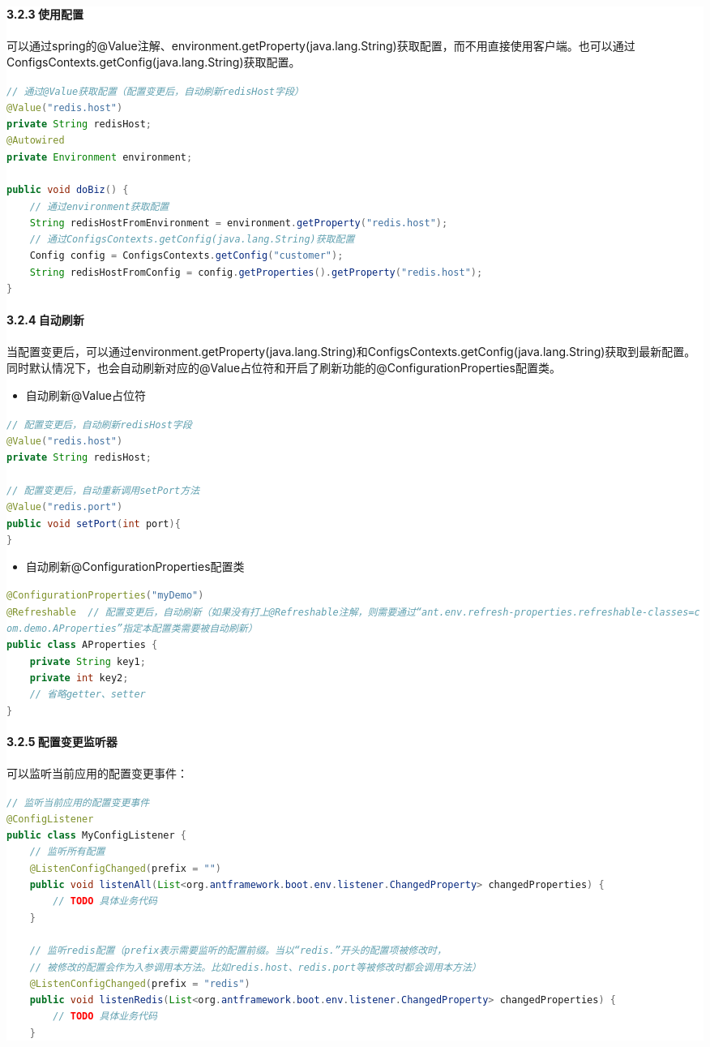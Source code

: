 #### 3.2.3 使用配置
可以通过spring的@Value注解、environment.getProperty(java.lang.String)获取配置，而不用直接使用客户端。也可以通过ConfigsContexts.getConfig(java.lang.String)获取配置。
```java
// 通过@Value获取配置（配置变更后，自动刷新redisHost字段）
@Value("redis.host")
private String redisHost;
@Autowired
private Environment environment;

public void doBiz() {
    // 通过environment获取配置
    String redisHostFromEnvironment = environment.getProperty("redis.host");
    // 通过ConfigsContexts.getConfig(java.lang.String)获取配置
    Config config = ConfigsContexts.getConfig("customer");
    String redisHostFromConfig = config.getProperties().getProperty("redis.host");
}
```

#### 3.2.4 自动刷新
当配置变更后，可以通过environment.getProperty(java.lang.String)和ConfigsContexts.getConfig(java.lang.String)获取到最新配置。同时默认情况下，也会自动刷新对应的@Value占位符和开启了刷新功能的@ConfigurationProperties配置类。
- 自动刷新@Value占位符
```java
// 配置变更后，自动刷新redisHost字段
@Value("redis.host")
private String redisHost;

// 配置变更后，自动重新调用setPort方法
@Value("redis.port")  
public void setPort(int port){
}
```
- 自动刷新@ConfigurationProperties配置类
```java
@ConfigurationProperties("myDemo")
@Refreshable  // 配置变更后，自动刷新（如果没有打上@Refreshable注解，则需要通过“ant.env.refresh-properties.refreshable-classes=com.demo.AProperties”指定本配置类需要被自动刷新）
public class AProperties {
    private String key1;
    private int key2;
    // 省略getter、setter
}
```

#### 3.2.5 配置变更监听器
可以监听当前应用的配置变更事件：
```java
// 监听当前应用的配置变更事件
@ConfigListener
public class MyConfigListener {
    // 监听所有配置
    @ListenConfigChanged(prefix = "")
    public void listenAll(List<org.antframework.boot.env.listener.ChangedProperty> changedProperties) {
        // TODO 具体业务代码
    }

    // 监听redis配置（prefix表示需要监听的配置前缀。当以“redis.”开头的配置项被修改时，
    // 被修改的配置会作为入参调用本方法。比如redis.host、redis.port等被修改时都会调用本方法）
    @ListenConfigChanged(prefix = "redis")
    public void listenRedis(List<org.antframework.boot.env.listener.ChangedProperty> changedProperties) {
        // TODO 具体业务代码
    }
```